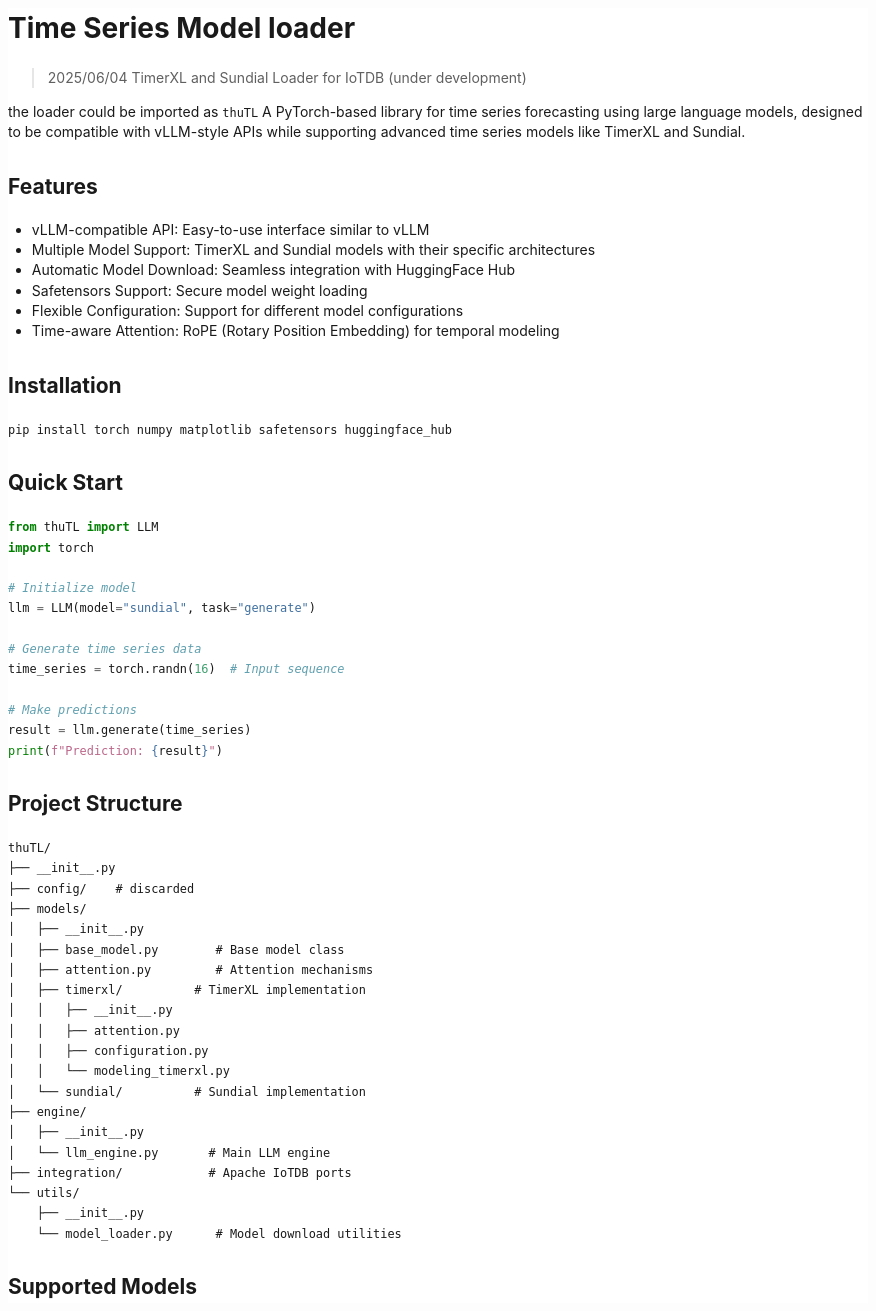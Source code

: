 # Time Series Model loader
> 2025/06/04
TimerXL and Sundial Loader for IoTDB (under development)

the loader could be imported as `thuTL`
A PyTorch-based library for time series forecasting using large language models, designed to be compatible with vLLM-style APIs while supporting advanced time series models like TimerXL and Sundial.

## Features
+ vLLM-compatible API: Easy-to-use interface similar to vLLM
+ Multiple Model Support: TimerXL and Sundial models with their specific architectures
+ Automatic Model Download: Seamless integration with HuggingFace Hub
+ Safetensors Support: Secure model weight loading
+ Flexible Configuration: Support for different model configurations
+ Time-aware Attention: RoPE (Rotary Position Embedding) for temporal modeling

## Installation
```bash
pip install torch numpy matplotlib safetensors huggingface_hub
```
## Quick Start
```python
from thuTL import LLM
import torch

# Initialize model
llm = LLM(model="sundial", task="generate")

# Generate time series data
time_series = torch.randn(16)  # Input sequence

# Make predictions
result = llm.generate(time_series)
print(f"Prediction: {result}")
```
## Project Structure
```angelscript
thuTL/
├── __init__.py
├── config/    # discarded
├── models/
│   ├── __init__.py
│   ├── base_model.py        # Base model class
│   ├── attention.py         # Attention mechanisms
│   ├── timerxl/          # TimerXL implementation
│   │   ├── __init__.py
│   │   ├── attention.py
│   │   ├── configuration.py
│   │   └── modeling_timerxl.py
│   └── sundial/          # Sundial implementation
├── engine/
│   ├── __init__.py
│   └── llm_engine.py       # Main LLM engine
├── integration/            # Apache IoTDB ports
└── utils/
    ├── __init__.py
    └── model_loader.py      # Model download utilities
```
## Supported Models
